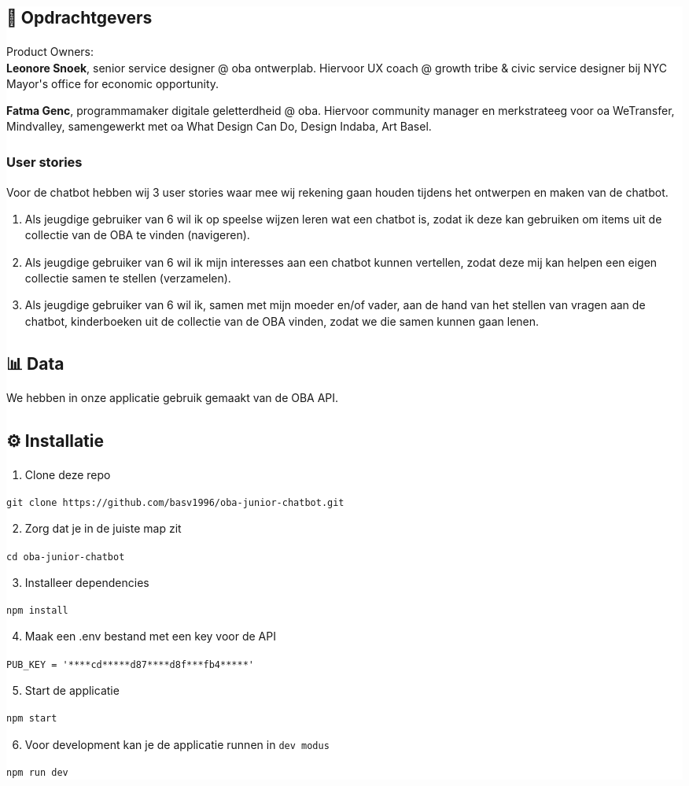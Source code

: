 
## 👥 Opdrachtgevers

Product Owners:  
**Leonore Snoek**, senior service designer @ oba ontwerplab. Hiervoor UX coach @ growth tribe & civic service designer bij NYC Mayor's office for economic opportunity. 

**Fatma Genc**, programmamaker digitale geletterdheid @ oba. Hiervoor community manager en merkstrateeg voor oa WeTransfer, Mindvalley, samengewerkt met oa What Design Can Do, Design Indaba, Art Basel.


### User stories
Voor de chatbot hebben wij 3 user stories waar mee wij rekening gaan houden tijdens het ontwerpen en maken van de chatbot. 

1. Als jeugdige gebruiker van 6 wil ik op speelse wijzen leren wat een chatbot is, zodat ik deze kan gebruiken om items uit de collectie van de OBA te vinden (navigeren).

2. Als jeugdige gebruiker van 6 wil ik mijn interesses aan een chatbot kunnen vertellen, zodat deze mij kan helpen een eigen collectie samen te stellen (verzamelen).

3. Als jeugdige gebruiker van 6 wil ik, samen met mijn moeder en/of vader, aan de hand van het stellen van vragen aan de chatbot, kinderboeken uit de collectie van de OBA vinden, zodat we die samen kunnen gaan lenen.  

## 📊 Data
We hebben in onze applicatie gebruik gemaakt van de OBA API.

## :gear: Installatie
1. Clone deze repo
```
git clone https://github.com/basv1996/oba-junior-chatbot.git
```
2. Zorg dat je in de juiste map zit
```
cd oba-junior-chatbot
```
3. Installeer dependencies
```
npm install
```
4. Maak een .env bestand met een key voor de API
```
PUB_KEY = '****cd*****d87****d8f***fb4*****'
```
5. Start de applicatie
```
npm start
```
6.  Voor development kan je de applicatie runnen in `dev modus`
```
npm run dev
```
